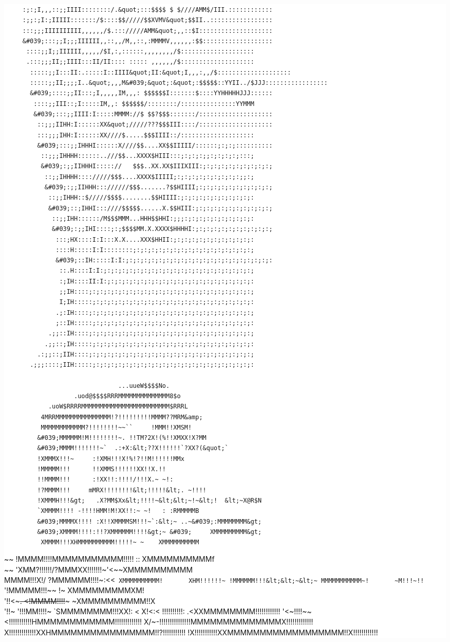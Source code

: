          :;:;I,,,::;;IIII::::::::/.&quot;:::$$$$ $ $////AMM$/III.::::::::::::
         :;;:;I:;IIIII:::::::/$::::$$/////$$XVMV&quot;$$II..:::::::::::::::::
         :::;;;IIIIIIIIII,,,,,,/$.::://///AMM&quot;,,::$I::::::::::::::::::::
         &#039;:::;;I;;;IIIIII,,::,,/M,,::,:MMMMV,,,,,,:$$:::::::::::::::::::
          ::::;;I;;IIIIII,,,,,/$I,:,::::::,,,,,,,,/$::::::::::::::::::::
          .:::;;;II;;IIII:::II/II:::: ::::: ,,,,,,/$::::::::::::::::::::
           :::::;;I:::II:.:::::I::IIII&quot;II:&quot;I,,,:,,/$::::::::::::::::::::
           :::::;;II;;;;I..&quot;,,,M&#039;&quot;:&quot;:$$$$$::YYII../$JJJ:::::::::::::::::
           &#039;::::;;II:::;I,,,,,IM,,,: $$$$$$I:::::::$::::YYHHHHHJJJ::::::
            ::::;;III::;I:::::IM,,: $$$$$$/::::::::/:::::::::::::::YYMMM
            &#039;:::;;IIII:I:::::MMMM://$ $$?$$$:::::::/::::::::::::::::::::
             ::;;;IIHH:I::::::XX&quot;/////???$$$III::::/::::::::::::::::::::
             :::;;;IHH:I::::::XX////$.....$$$IIII::/::::::::::::::::::::
             &#039;:::;;IHHHI::::::X////$$....XX$$IIIII/::::::;:;:;::::::::::
              ::;;;IHHHH::::::..///$$...XXXX$HIII:::;:;:;:;;:;:;:;:;:::;
              &#039;:;;IIHHHI::::://   $$$..XX.XX$IIIXIII:;:;:;:;:;:;:;:;:;:;
               ::;;IHHHH:::://///$$$....XXXX$IIIII;:;:;:;:;:;:;:;:;:;;:;
               &#039;:;;IIHHH::://////$$$.......?$$HIIII;:;:;:;:;:;:;:;:;:;:;
                ::;;IHHH::$/////$$$$........$$HIIII:;:;:;:;:;:;:;:;:;:;:
                &#039;::;IHHI:::////$$$$$......X.$$HIII:;:;:;:;:;:;:;:;:;:;:;
                 ::;;IHH::::::/M$$$MMM...HHH$$HHI:;;;:;:;:;:;:;:;:;:;:;:
                 &#039;:;;IHI::::;:;$$$$MM.X.XXXX$HHHHI:;:;:;:;:;:;:;:;:;:;:;
                  :::;HX::::I:I:::X.X....XXX$HHII:;:;:;:;:;:;:;:;:;:;:;:
                  ::::H:::::I:I::::::::;:;:;:;:;:;:;:;:;:;:;:;:;:;:;:;:;
                  &#039;::IH:::::I:I:;:;:;:;:;:;:;:;:;:;:;:;:;:;:;:;:;:;:;:;:
                   ::.H::::I:I:;:;:;:;:;:;:;:;:;:;:;:;:;:;:;:;:;:;:;:;:;
                   :;IH::::II:I:;:;:;:;:;:;:;:;:;:;:;:;:;:;:;:;:;:;:;:;:
                   ;;IH::::;:;:;:;:;:;:;:;:;:;:;:;:;:;:;:;:;:;:;:;:;:;:;
                   I;IH:::::;:;:;:;:;:;:;:;:;:;:;:;:;:;:;:;:;:;:;:;:;:;:
                  .;:IH::::;:;:;:;:;:;:;:;:;:;:;:;:;:;:;:;:;:;:;:;:;:;:;
                  ;::IH:::::;:;:;:;:;:;:;:;:;:;:;:;:;:;:;:;:;:;:;:;:;:;:
                .;;::IH::::;:;:;:;:;:;:;:;:;:;:;:;:;:;:;:;:;:;:;:;:;:;:;
               .;;::;IH:::::;:;:;:;:;:;:;:;:;:;:;:;:;:;:;:;:;:;:;:;:;:;:
             .:;;::;IIH::::;:;:;:;:;:;:;:;:;:;:;:;:;:;:;:;:;:;:;:;:;:;:;
           .;;;::::;IIH:::::;:;:;:;:;:;:;:;:;:;:;:;:;:;:;:;:;:;:;:;:;:;:

                                   ...uueW$$$$No.            
                       .uod@$$$$RRRMMMMMMMMMMMMMM8$o         
                .uoW$RRRRMMMMMMMMMMMMMMMMMMMMMMMM$RRRL       
              4MRRMMMMMMMMMMMMMMM!?!!!!!!!!!MMMM??MRM&amp;       
              MMMMMMMMMMMM?!!!!!!!!~~``     !MMM!!XMSM!      
             &#039;MMMMMM!M!!!!!!!!~. !!TM?2X!(%!!XMXX!X?MM       
             &#039;MMMM!!!!!!!~`  .:+X:&lt;??X!!!!!!`?XX?(&quot;`         
             !XMMMX!!!~     :!XMH!!!X!%!?!!M!!!!!!MMx        
             !MMMMM!!!      !!XMMS!!!!!!XX!!X.!!             
             !!MMMM!!!      :!XX!!:!!!!/!!!X.~ ~!:           
             !?MMMM!!!     mMRX!!!!!!!!&lt;!!!!!&lt;. ~!!!!        
             !XMMMH!!!&gt;   .X?MM$Xx&lt;!!!!~&lt;&lt;~!~&lt;!  &lt;~X@R$N     
             `XMMMM!!!! -!!!!HMM!M!XX!!:~ ~!   : :RMMMMMB    
             &#039;MMMMX!!!! :X!!XMMMMSM!!!~`:&lt;~ ..~&#039;:MMMMMMMM&gt;   
             &#039;XMMMM!!!!:!!?XMMMMMM!!!!&gt;~ &#039;     XMMMMMMMMM&gt;   
              XMMMM!!!XHMMMMMMMMMM!!!!!~ ~    XMMMMMMMMMM    
  ~~          !MMMM!!!!MMMMMMMMMMM!!!!!  ::  XMMMMMMMMMMf    
~~            &#039;XMM?!!!!!!/?MMMXX!!!!!!!~&#039;&lt;~~XMMMMMMMMMM      
               MMMM!!!X!/ ?MMMMMM!!!!~:&lt;&lt;` XMMMMMMMMMM!      
               XHM!!!!!!~ !MMMMMM!!!&lt;&lt;~&lt;~ MMMMMMMMMMM~!      
               ~M!!!~!!` &#039;!MMMMM!!!~~ !~ XMMMMMMMMMXM!       
               &#039;!!&lt;~~~.  &lt;!MMMM!!!!~~~ ~XMMMMMMMMMM!!X       
               &#039;!!~     &#039;!!!MM!!!!~    `SMMMMMMMM!!!XX!:    &lt;
               X!&lt;:&lt;    !!!!!!!!!!:  .&lt;XXMMMMMMMM!!!!!!!!!!!!
              &#039;&lt;~!!!!~~&lt;!!!!!!!!!!!HMMMMMMMMMMMM!!!!!!!!!!!!!
              X/~-!!!!!!!!!!!!!!!MMMMMMMMMMMMMMX!!!!!!!!!!!!!
              X!!!!!!!!!!!!!XXHMMMMMMMMMMMMMMMM!!?!!!!!!!!!!!
             !X!!!!!!!!!!!XXMMMMMMMMMMMMMMMMMM!!X!!!!!!!!!!!!